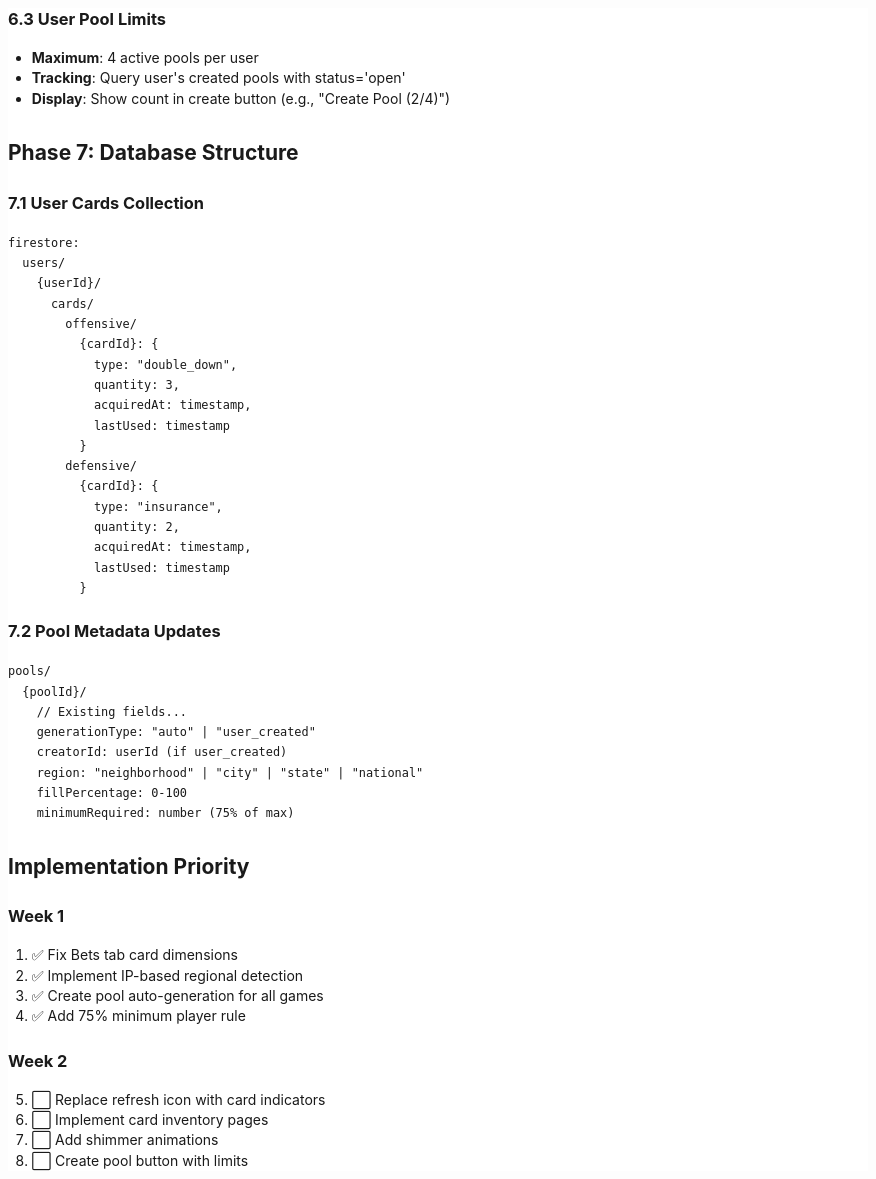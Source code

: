 ### 6.3 User Pool Limits
- **Maximum**: 4 active pools per user
- **Tracking**: Query user's created pools with status='open'
- **Display**: Show count in create button (e.g., "Create Pool (2/4)")

## Phase 7: Database Structure

### 7.1 User Cards Collection
```
firestore:
  users/
    {userId}/
      cards/
        offensive/
          {cardId}: {
            type: "double_down",
            quantity: 3,
            acquiredAt: timestamp,
            lastUsed: timestamp
          }
        defensive/
          {cardId}: {
            type: "insurance",
            quantity: 2,
            acquiredAt: timestamp,
            lastUsed: timestamp
          }
```

### 7.2 Pool Metadata Updates
```
pools/
  {poolId}/
    // Existing fields...
    generationType: "auto" | "user_created"
    creatorId: userId (if user_created)
    region: "neighborhood" | "city" | "state" | "national"
    fillPercentage: 0-100
    minimumRequired: number (75% of max)
```

## Implementation Priority

### Week 1
1. ✅ Fix Bets tab card dimensions
2. ✅ Implement IP-based regional detection
3. ✅ Create pool auto-generation for all games
4. ✅ Add 75% minimum player rule

### Week 2
5. ⬜ Replace refresh icon with card indicators
6. ⬜ Implement card inventory pages
7. ⬜ Add shimmer animations
8. ⬜ Create pool button with limits
